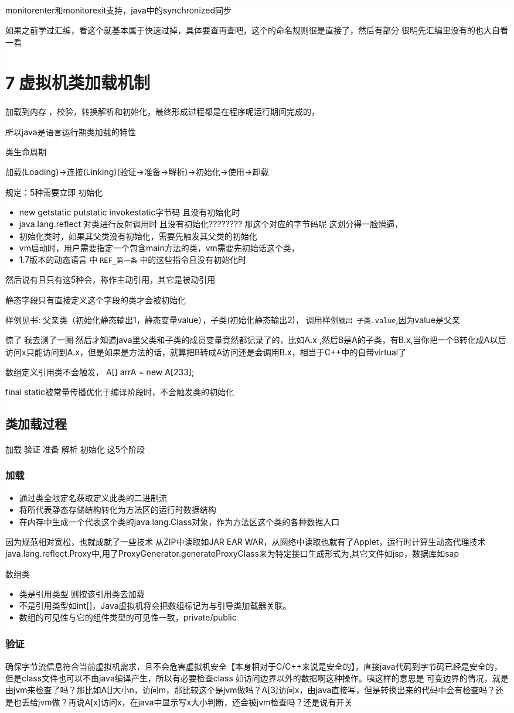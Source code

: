monitorenter和monitorexit支持，java中的synchronized同步

如果之前学过汇编，看这个就基本属于快速过掉，具体要查再查吧，这个的命名规则很是直接了，然后有部分 很明先汇编里没有的也大自看一看

# 7 虚拟机类加载机制

加载到内存 ，校验，转换解析和初始化，最终形成过程都是在程序呢运行期间完成的，

所以java是语言运行期类加载的特性

类生命周期

加载(Loading)->连接(Linking)(验证->准备->解析)->初始化->使用->卸载

规定：5种需要立即 初始化

- new getstatic putstatic invokestatic字节码 且没有初始化时
- java.lang.reflect 对类进行反射调用时 且没有初始化???????? 那这个对应的字节码呢 这划分得一脸懵逼，
- 初始化类时，如果其父类没有初始化，需要先触发其父类的初始化
- vm启动时，用户需要指定一个包含main方法的类，vm需要先初始话这个类，
- 1.7版本的动态语言 中 `REF_第一条` 中的这些指令且没有初始化时

然后说有且只有这5种会，称作主动引用，其它是被动引用

静态字段只有直接定义这个字段的类才会被初始化

样例见书: 父亲类（初始化静态输出1，静态变量value），子类(初始化静态输出2)， 调用样例`输出 子类.value`,因为value是父亲

惊了 我去测了一圈 然后才知道java里父类和子类的成员变量竟然都记录了的，比如A.x ,然后B是A的子类，有B.x,当你把一个B转化成A以后访问x只能访问到A.x，但是如果是方法的话，就算把B转成A访问还是会调用B.x，相当于C++中的自带virtual了

数组定义引用类不会触发， A[] arrA = new A[233];

final static被常量传播优化于编译阶段时，不会触发类的初始化

## 类加载过程

加载 验证 准备 解析 初始化 这5个阶段

### 加载

- 通过类全限定名获取定义此类的二进制流
- 将所代表静态存储结构转化为方法区的运行时数据结构
- 在内存中生成一个代表这个类的java.lang.Class对象，作为方法区这个类的各种数据入口

因为规范相对宽松，也就成就了一些技术 从ZIP中读取如JAR EAR WAR，从网络中读取也就有了Applet，运行时计算生动态代理技术 java.lang.reflect.Proxy中,用了ProxyGenerator.generateProxyClass来为特定接口生成形式为,其它文件如jsp，数据库如sap

数组类

- 类是引用类型 则按该引用类去加载
- 不是引用类型如int[]，Java虚拟机将会把数组标记为与引导类加载器关联。
- 数组的可见性与它的组件类型的可见性一致，private/public

### 验证

确保字节流信息符合当前虚拟机需求，且不会危害虚拟机安全【本身相对于C/C++来说是安全的】，直接java代码到字节码已经是安全的，但是class文件也可以不由java编译产生，所以有必要检查class 如访问边界以外的数据啊这种操作。咦这样的意思是 可变边界的情况，就是由jvm来检查了吗？那比如A[]大小n，访问m，那比较这个是jvm做吗？A[3]访问x，由java直接写，但是转换出来的代码中会有检查吗？还是也丢给jvm做？再说A[x]访问x，在java中显示写x大小判断，还会被jvm检查吗？还是说有开关

